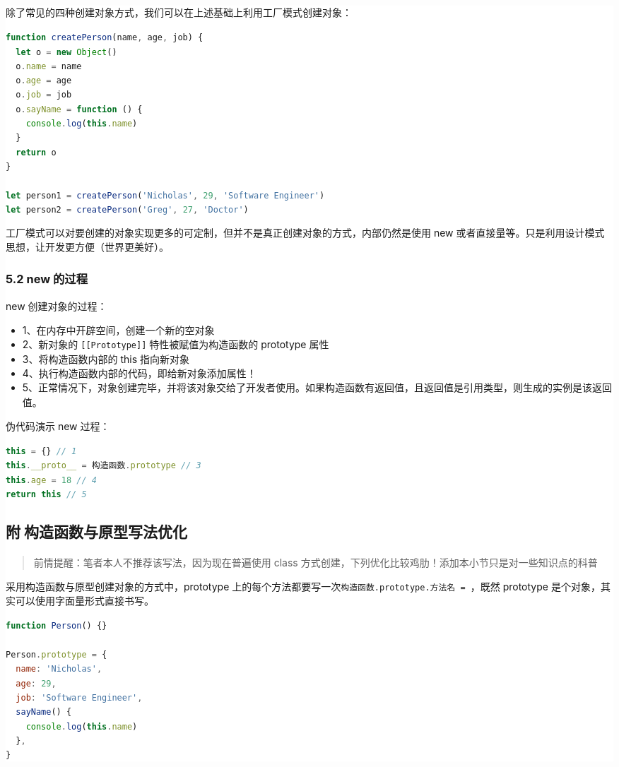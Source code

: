 除了常见的四种创建对象方式，我们可以在上述基础上利用工厂模式创建对象：

```js
function createPerson(name, age, job) {
  let o = new Object()
  o.name = name
  o.age = age
  o.job = job
  o.sayName = function () {
    console.log(this.name)
  }
  return o
}

let person1 = createPerson('Nicholas', 29, 'Software Engineer')
let person2 = createPerson('Greg', 27, 'Doctor')
```

工厂模式可以对要创建的对象实现更多的可定制，但并不是真正创建对象的方式，内部仍然是使用 new 或者直接量等。只是利用设计模式思想，让开发更方便（世界更美好）。

### 5.2 new 的过程

new 创建对象的过程：

- 1、在内存中开辟空间，创建一个新的空对象
- 2、新对象的 `[[Prototype]]` 特性被赋值为构造函数的 prototype 属性
- 3、将构造函数内部的 this 指向新对象
- 4、执行构造函数内部的代码，即给新对象添加属性！
- 5、正常情况下，对象创建完毕，并将该对象交给了开发者使用。如果构造函数有返回值，且返回值是引用类型，则生成的实例是该返回值。

伪代码演示 new 过程：

```js
this = {} // 1
this.__proto__ = 构造函数.prototype // 3
this.age = 18 // 4
return this // 5
```

## 附 构造函数与原型写法优化

> 前情提醒：笔者本人不推荐该写法，因为现在普遍使用 class 方式创建，下列优化比较鸡肋！添加本小节只是对一些知识点的科普

采用构造函数与原型创建对象的方式中，prototype 上的每个方法都要写一次`构造函数.prototype.方法名 = `，既然 prototype 是个对象，其实可以使用字面量形式直接书写。

```js
function Person() {}

Person.prototype = {
  name: 'Nicholas',
  age: 29,
  job: 'Software Engineer',
  sayName() {
    console.log(this.name)
  },
}
```
